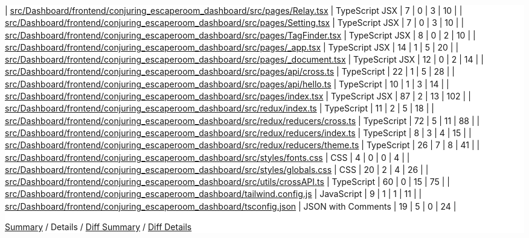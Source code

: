 | [src/Dashboard/frontend/conjuring_escaperoom_dashboard/src/pages/Relay.tsx](/src/Dashboard/frontend/conjuring_escaperoom_dashboard/src/pages/Relay.tsx) | TypeScript JSX | 7 | 0 | 3 | 10 |
| [src/Dashboard/frontend/conjuring_escaperoom_dashboard/src/pages/Setting.tsx](/src/Dashboard/frontend/conjuring_escaperoom_dashboard/src/pages/Setting.tsx) | TypeScript JSX | 7 | 0 | 3 | 10 |
| [src/Dashboard/frontend/conjuring_escaperoom_dashboard/src/pages/TagFinder.tsx](/src/Dashboard/frontend/conjuring_escaperoom_dashboard/src/pages/TagFinder.tsx) | TypeScript JSX | 8 | 0 | 2 | 10 |
| [src/Dashboard/frontend/conjuring_escaperoom_dashboard/src/pages/_app.tsx](/src/Dashboard/frontend/conjuring_escaperoom_dashboard/src/pages/_app.tsx) | TypeScript JSX | 14 | 1 | 5 | 20 |
| [src/Dashboard/frontend/conjuring_escaperoom_dashboard/src/pages/_document.tsx](/src/Dashboard/frontend/conjuring_escaperoom_dashboard/src/pages/_document.tsx) | TypeScript JSX | 12 | 0 | 2 | 14 |
| [src/Dashboard/frontend/conjuring_escaperoom_dashboard/src/pages/api/cross.ts](/src/Dashboard/frontend/conjuring_escaperoom_dashboard/src/pages/api/cross.ts) | TypeScript | 22 | 1 | 5 | 28 |
| [src/Dashboard/frontend/conjuring_escaperoom_dashboard/src/pages/api/hello.ts](/src/Dashboard/frontend/conjuring_escaperoom_dashboard/src/pages/api/hello.ts) | TypeScript | 10 | 1 | 3 | 14 |
| [src/Dashboard/frontend/conjuring_escaperoom_dashboard/src/pages/index.tsx](/src/Dashboard/frontend/conjuring_escaperoom_dashboard/src/pages/index.tsx) | TypeScript JSX | 87 | 2 | 13 | 102 |
| [src/Dashboard/frontend/conjuring_escaperoom_dashboard/src/redux/index.ts](/src/Dashboard/frontend/conjuring_escaperoom_dashboard/src/redux/index.ts) | TypeScript | 11 | 2 | 5 | 18 |
| [src/Dashboard/frontend/conjuring_escaperoom_dashboard/src/redux/reducers/cross.ts](/src/Dashboard/frontend/conjuring_escaperoom_dashboard/src/redux/reducers/cross.ts) | TypeScript | 72 | 5 | 11 | 88 |
| [src/Dashboard/frontend/conjuring_escaperoom_dashboard/src/redux/reducers/index.ts](/src/Dashboard/frontend/conjuring_escaperoom_dashboard/src/redux/reducers/index.ts) | TypeScript | 8 | 3 | 4 | 15 |
| [src/Dashboard/frontend/conjuring_escaperoom_dashboard/src/redux/reducers/theme.ts](/src/Dashboard/frontend/conjuring_escaperoom_dashboard/src/redux/reducers/theme.ts) | TypeScript | 26 | 7 | 8 | 41 |
| [src/Dashboard/frontend/conjuring_escaperoom_dashboard/src/styles/fonts.css](/src/Dashboard/frontend/conjuring_escaperoom_dashboard/src/styles/fonts.css) | CSS | 4 | 0 | 0 | 4 |
| [src/Dashboard/frontend/conjuring_escaperoom_dashboard/src/styles/globals.css](/src/Dashboard/frontend/conjuring_escaperoom_dashboard/src/styles/globals.css) | CSS | 20 | 2 | 4 | 26 |
| [src/Dashboard/frontend/conjuring_escaperoom_dashboard/src/utils/crossAPI.ts](/src/Dashboard/frontend/conjuring_escaperoom_dashboard/src/utils/crossAPI.ts) | TypeScript | 60 | 0 | 15 | 75 |
| [src/Dashboard/frontend/conjuring_escaperoom_dashboard/tailwind.config.js](/src/Dashboard/frontend/conjuring_escaperoom_dashboard/tailwind.config.js) | JavaScript | 9 | 1 | 1 | 11 |
| [src/Dashboard/frontend/conjuring_escaperoom_dashboard/tsconfig.json](/src/Dashboard/frontend/conjuring_escaperoom_dashboard/tsconfig.json) | JSON with Comments | 19 | 5 | 0 | 24 |

[Summary](results.md) / Details / [Diff Summary](diff.md) / [Diff Details](diff-details.md)